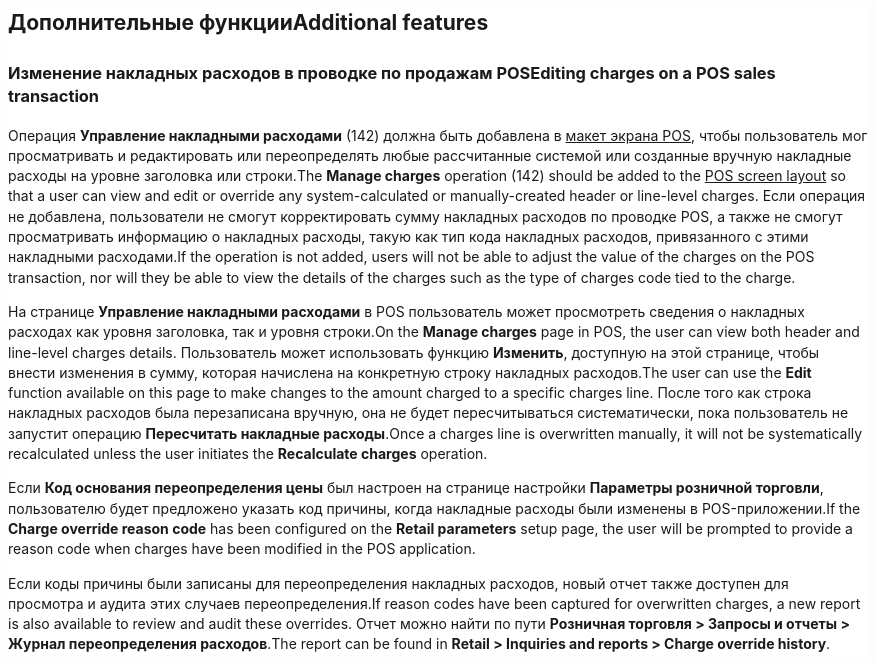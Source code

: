 ## <a name="additional-features"></a><span data-ttu-id="6d796-232">Дополнительные функции</span><span class="sxs-lookup"><span data-stu-id="6d796-232">Additional features</span></span>

### <a name="editing-charges-on-a-pos-sales-transaction"></a><span data-ttu-id="6d796-233">Изменение накладных расходов в проводке по продажам POS</span><span class="sxs-lookup"><span data-stu-id="6d796-233">Editing charges on a POS sales transaction</span></span>

<span data-ttu-id="6d796-234">Операция **Управление накладными расходами** (142) должна быть добавлена в [макет экрана POS](https://docs.microsoft.com/dynamics365/unified-operations/retail/pos-screen-layouts), чтобы пользователь мог просматривать и редактировать или переопределять любые рассчитанные системой или созданные вручную накладные расходы на уровне заголовка или строки.</span><span class="sxs-lookup"><span data-stu-id="6d796-234">The **Manage charges** operation (142) should be added to the [POS screen layout](https://docs.microsoft.com/dynamics365/unified-operations/retail/pos-screen-layouts) so that a user can view and edit or override any system-calculated or manually-created header or line-level charges.</span></span> <span data-ttu-id="6d796-235">Если операция не добавлена, пользователи не смогут корректировать сумму накладных расходов по проводке POS, а также не смогут просматривать информацию о накладных расходы, такую как тип кода накладных расходов, привязанного с этими накладными расходами.</span><span class="sxs-lookup"><span data-stu-id="6d796-235">If the operation is not added, users will not be able to adjust the value of the charges on the POS transaction, nor will they be able to view the details of the charges such as the type of charges code tied to the charge.</span></span>

<span data-ttu-id="6d796-236">На странице **Управление накладными расходами** в POS пользователь может просмотреть сведения о накладных расходах как уровня заголовка, так и уровня строки.</span><span class="sxs-lookup"><span data-stu-id="6d796-236">On the **Manage charges** page in POS, the user can view both header and line-level charges details.</span></span> <span data-ttu-id="6d796-237">Пользователь может использовать функцию **Изменить**, доступную на этой странице, чтобы внести изменения в сумму, которая начислена на конкретную строку накладных расходов.</span><span class="sxs-lookup"><span data-stu-id="6d796-237">The user can use the **Edit** function available on this page to make changes to the amount charged to a specific charges line.</span></span> <span data-ttu-id="6d796-238">После того как строка накладных расходов была перезаписана вручную, она не будет пересчитываться систематически, пока пользователь не запустит операцию **Пересчитать накладные расходы**.</span><span class="sxs-lookup"><span data-stu-id="6d796-238">Once a charges line is overwritten manually, it will not be systematically recalculated unless the user initiates the **Recalculate charges** operation.</span></span>

<span data-ttu-id="6d796-239">Если **Код основания переопределения цены** был настроен на странице настройки **Параметры розничной торговли**, пользователю будет предложено указать код причины, когда накладные расходы были изменены в POS-приложении.</span><span class="sxs-lookup"><span data-stu-id="6d796-239">If the **Charge override reason code** has been configured on the **Retail parameters** setup page, the user will be prompted to provide a reason code when charges have been modified in the POS application.</span></span>

<span data-ttu-id="6d796-240">Если коды причины были записаны для переопределения накладных расходов, новый отчет также доступен для просмотра и аудита этих случаев переопределения.</span><span class="sxs-lookup"><span data-stu-id="6d796-240">If reason codes have been captured for overwritten charges, a new report is also available to review and audit these overrides.</span></span> <span data-ttu-id="6d796-241">Отчет можно найти по пути **Розничная торговля \> Запросы и отчеты \> Журнал переопределения расходов**.</span><span class="sxs-lookup"><span data-stu-id="6d796-241">The report can be found in **Retail \> Inquiries and reports \> Charge override history**.</span></span>
